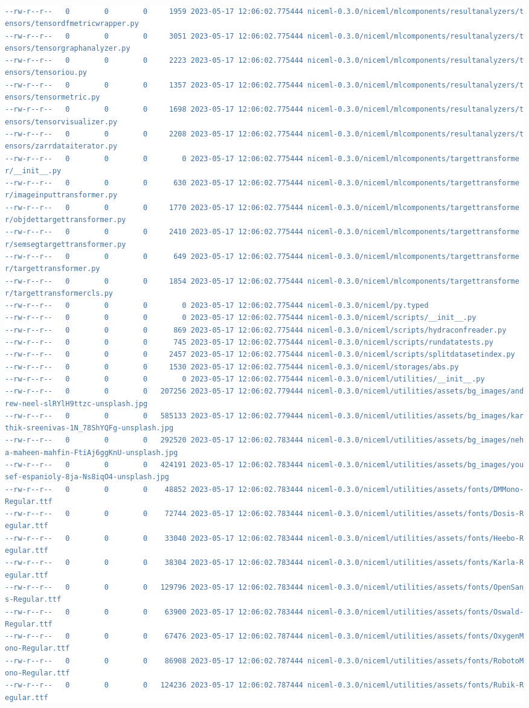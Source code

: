 ```diff
--rw-r--r--   0        0        0     1959 2023-05-17 12:06:02.775444 niceml-0.3.0/niceml/mlcomponents/resultanalyzers/tensors/tensordfmetricwrapper.py
--rw-r--r--   0        0        0     3051 2023-05-17 12:06:02.775444 niceml-0.3.0/niceml/mlcomponents/resultanalyzers/tensors/tensorgraphanalyzer.py
--rw-r--r--   0        0        0     2223 2023-05-17 12:06:02.775444 niceml-0.3.0/niceml/mlcomponents/resultanalyzers/tensors/tensoriou.py
--rw-r--r--   0        0        0     1357 2023-05-17 12:06:02.775444 niceml-0.3.0/niceml/mlcomponents/resultanalyzers/tensors/tensormetric.py
--rw-r--r--   0        0        0     1698 2023-05-17 12:06:02.775444 niceml-0.3.0/niceml/mlcomponents/resultanalyzers/tensors/tensorvisualizer.py
--rw-r--r--   0        0        0     2208 2023-05-17 12:06:02.775444 niceml-0.3.0/niceml/mlcomponents/resultanalyzers/tensors/zarrdataiterator.py
--rw-r--r--   0        0        0        0 2023-05-17 12:06:02.775444 niceml-0.3.0/niceml/mlcomponents/targettransformer/__init__.py
--rw-r--r--   0        0        0      630 2023-05-17 12:06:02.775444 niceml-0.3.0/niceml/mlcomponents/targettransformer/imageinputtransformer.py
--rw-r--r--   0        0        0     1770 2023-05-17 12:06:02.775444 niceml-0.3.0/niceml/mlcomponents/targettransformer/objdettargettransformer.py
--rw-r--r--   0        0        0     2410 2023-05-17 12:06:02.775444 niceml-0.3.0/niceml/mlcomponents/targettransformer/semsegtargettransformer.py
--rw-r--r--   0        0        0      649 2023-05-17 12:06:02.775444 niceml-0.3.0/niceml/mlcomponents/targettransformer/targettransformer.py
--rw-r--r--   0        0        0     1854 2023-05-17 12:06:02.775444 niceml-0.3.0/niceml/mlcomponents/targettransformer/targettransformercls.py
--rw-r--r--   0        0        0        0 2023-05-17 12:06:02.775444 niceml-0.3.0/niceml/py.typed
--rw-r--r--   0        0        0        0 2023-05-17 12:06:02.775444 niceml-0.3.0/niceml/scripts/__init__.py
--rw-r--r--   0        0        0      869 2023-05-17 12:06:02.775444 niceml-0.3.0/niceml/scripts/hydraconfreader.py
--rw-r--r--   0        0        0      745 2023-05-17 12:06:02.775444 niceml-0.3.0/niceml/scripts/rundatatests.py
--rw-r--r--   0        0        0     2457 2023-05-17 12:06:02.775444 niceml-0.3.0/niceml/scripts/splitdatasetindex.py
--rw-r--r--   0        0        0     1530 2023-05-17 12:06:02.775444 niceml-0.3.0/niceml/storages/abs.py
--rw-r--r--   0        0        0        0 2023-05-17 12:06:02.775444 niceml-0.3.0/niceml/utilities/__init__.py
--rw-r--r--   0        0        0   207256 2023-05-17 12:06:02.779444 niceml-0.3.0/niceml/utilities/assets/bg_images/andrew-neel-slRYlH9ttzc-unsplash.jpg
--rw-r--r--   0        0        0   585133 2023-05-17 12:06:02.779444 niceml-0.3.0/niceml/utilities/assets/bg_images/karthik-sreenivas-1N_78ShYQFg-unsplash.jpg
--rw-r--r--   0        0        0   292520 2023-05-17 12:06:02.783444 niceml-0.3.0/niceml/utilities/assets/bg_images/neha-maheen-mahfin-FtiAj6ggKnU-unsplash.jpg
--rw-r--r--   0        0        0   424191 2023-05-17 12:06:02.783444 niceml-0.3.0/niceml/utilities/assets/bg_images/yousef-espanioly-8ja-Ns8iqO4-unsplash.jpg
--rw-r--r--   0        0        0    48852 2023-05-17 12:06:02.783444 niceml-0.3.0/niceml/utilities/assets/fonts/DMMono-Regular.ttf
--rw-r--r--   0        0        0    72744 2023-05-17 12:06:02.783444 niceml-0.3.0/niceml/utilities/assets/fonts/Dosis-Regular.ttf
--rw-r--r--   0        0        0    33040 2023-05-17 12:06:02.783444 niceml-0.3.0/niceml/utilities/assets/fonts/Heebo-Regular.ttf
--rw-r--r--   0        0        0    38304 2023-05-17 12:06:02.783444 niceml-0.3.0/niceml/utilities/assets/fonts/Karla-Regular.ttf
--rw-r--r--   0        0        0   129796 2023-05-17 12:06:02.783444 niceml-0.3.0/niceml/utilities/assets/fonts/OpenSans-Regular.ttf
--rw-r--r--   0        0        0    63900 2023-05-17 12:06:02.783444 niceml-0.3.0/niceml/utilities/assets/fonts/Oswald-Regular.ttf
--rw-r--r--   0        0        0    67476 2023-05-17 12:06:02.787444 niceml-0.3.0/niceml/utilities/assets/fonts/OxygenMono-Regular.ttf
--rw-r--r--   0        0        0    86908 2023-05-17 12:06:02.787444 niceml-0.3.0/niceml/utilities/assets/fonts/RobotoMono-Regular.ttf
--rw-r--r--   0        0        0   124236 2023-05-17 12:06:02.787444 niceml-0.3.0/niceml/utilities/assets/fonts/Rubik-Regular.ttf
```